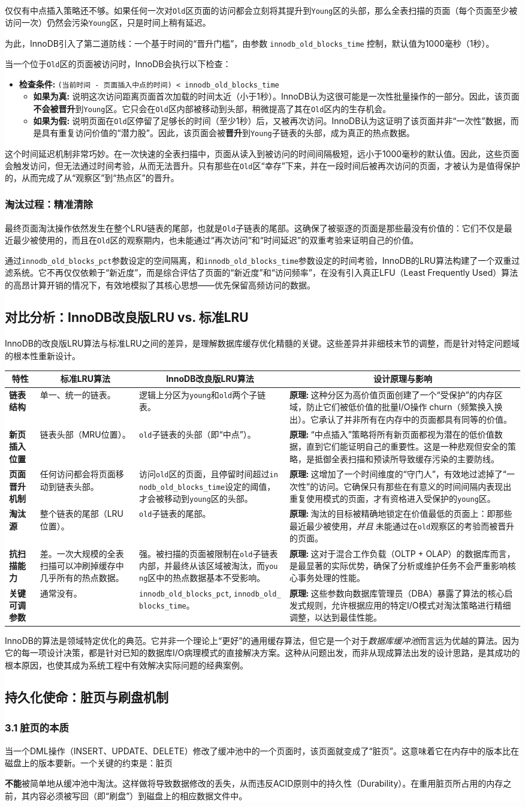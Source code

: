 仅仅有中点插入策略还不够。如果任何一次对`Old`区页面的访问都会立刻将其提升到`Young`区的头部，那么全表扫描的页面（每个页面至少被访问一次）仍然会污染`Young`区，只是时间上稍有延迟。

为此，InnoDB引入了第二道防线：一个基于时间的“晋升门槛”，由参数 `innodb_old_blocks_time` 控制，默认值为1000毫秒（1秒）。

当一个位于`Old`区的页面被访问时，InnoDB会执行以下检查：

- **检查条件:** `(当前时间 - 页面插入中点的时间) < innodb_old_blocks_time`
  - **如果为真:** 说明这次访问距离页面首次加载的时间太近（小于1秒）。InnoDB认为这很可能是一次性批量操作的一部分。因此，该页面**不会被晋升**到`Young`区。它只会在`Old`区内部被移动到头部，稍微提高了其在`Old`区内的生存机会。
  - **如果为假:** 说明页面在`Old`区停留了足够长的时间（至少1秒）后，又被再次访问。InnoDB认为这证明了该页面并非“一次性”数据，而是具有重复访问价值的“潜力股”。因此，该页面会被**晋升**到`Young`子链表的头部，成为真正的热点数据。

这个时间延迟机制非常巧妙。在一次快速的全表扫描中，页面从读入到被访问的时间间隔极短，远小于1000毫秒的默认值。因此，这些页面会触发访问，但无法通过时间考验，从而无法晋升。只有那些在`Old`区“幸存”下来，并在一段时间后被再次访问的页面，才被认为是值得保护的，从而完成了从“观察区”到“热点区”的晋升。

### 淘汰过程：精准清除

最终页面淘汰操作依然发生在整个LRU链表的尾部，也就是`Old`子链表的尾部。这确保了被驱逐的页面是那些最没有价值的：它们不仅是最近最少被使用的，而且在`Old`区的观察期内，也未能通过“再次访问”和“时间延迟”的双重考验来证明自己的价值。

通过`innodb_old_blocks_pct`参数设定的空间隔离，和`innodb_old_blocks_time`参数设定的时间考验，InnoDB的LRU算法构建了一个双重过滤系统。它不再仅仅依赖于“新近度”，而是综合评估了页面的“新近度”和“访问频率”，在没有引入真正LFU（Least Frequently Used）算法的高昂计算开销的情况下，有效地模拟了其核心思想——优先保留高频访问的数据。



## 对比分析：InnoDB改良版LRU vs. 标准LRU

InnoDB的改良版LRU算法与标准LRU之间的差异，是理解数据库缓存优化精髓的关键。这些差异并非细枝末节的调整，而是针对特定问题域的根本性重新设计。

| 特性             | 标准LRU算法                                                  | InnoDB改良版LRU算法                                          | 设计原理与影响                                               |
| ---------------- | ------------------------------------------------------------ | ------------------------------------------------------------ | ------------------------------------------------------------ |
| **链表结构**     | 单一、统一的链表。                                           | 逻辑上分区为`young`和`old`两个子链表。                       | **原理:** 这种分区为高价值页面创建了一个“受保护”的内存区域，防止它们被低价值的批量I/O操作 churn（频繁换入换出）。它承认了并非所有在内存中的页面都具有同等的价值。 |
| **新页插入位置** | 链表头部（MRU位置）。                                        | `old`子链表的头部（即“中点”）。                              | **原理:** “中点插入”策略将所有新页面都视为潜在的低价值数据，直到它们能证明自己的重要性。这是一种悲观但安全的策略，是抵御全表扫描和预读所导致缓存污染的主要防线。 |
| **页面晋升机制** | 任何访问都会将页面移动到链表头部。                           | 访问`old`区的页面，且停留时间超过`innodb_old_blocks_time`设定的阈值，才会被移动到`young`区的头部。 | **原理:** 这增加了一个时间维度的“守门人”，有效地过滤掉了“一次性”的访问。它确保只有那些在有意义的时间间隔内表现出重复使用模式的页面，才有资格进入受保护的`young`区。 |
| **淘汰源**       | 整个链表的尾部（LRU位置）。                                  | `old`子链表的尾部。                                          | **原理:** 淘汰的目标被精确地锁定在价值最低的页面上：即那些最近最少被使用，*并且* 未能通过在`old`观察区的考验而被晋升的页面。 |
| **抗扫描能力**   | 差。一次大规模的全表扫描可以冲刷掉缓存中几乎所有的热点数据。 | 强。被扫描的页面被限制在`old`子链表内部，并最终从该区域被淘汰，而`young`区中的热点数据基本不受影响。 | **原理:** 这对于混合工作负载（OLTP + OLAP）的数据库而言，是最显著的实际优势，确保了分析或维护任务不会严重影响核心事务处理的性能。 |
| **关键可调参数** | 通常没有。                                                   | `innodb_old_blocks_pct`, `innodb_old_blocks_time`。          | **原理:** 这些参数向数据库管理员（DBA）暴露了算法的核心启发式规则，允许根据应用的特定I/O模式对淘汰策略进行精细调整，以达到最佳性能。 |

InnoDB的算法是领域特定优化的典范。它并非一个理论上“更好”的通用缓存算法，但它是一个对于*数据库缓冲池*而言远为优越的算法。因为它的每一项设计决策，都是针对已知的数据库I/O病理模式的直接解决方案。这种从问题出发，而非从现成算法出发的设计思路，是其成功的根本原因，也使其成为系统工程中有效解决实际问题的经典案例。



## 持久化使命：脏页与刷盘机制

### 3.1 脏页的本质

当一个DML操作（INSERT、UPDATE、DELETE）修改了缓冲池中的一个页面时，该页面就变成了“脏页”。这意味着它在内存中的版本比在磁盘上的版本要新。一个关键的约束是：脏页

**不能**被简单地从缓冲池中淘汰。这样做将导致数据修改的丢失，从而违反ACID原则中的持久性（Durability）。在重用脏页所占用的内存之前，其内容必须被写回（即“刷盘”）到磁盘上的相应数据文件中。
